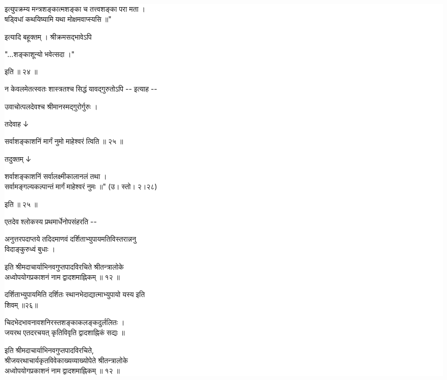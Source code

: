 इत्युपक्रम्य मन्त्रशङ्कात्मशङ्का च तत्त्वशङ्का परा मता ।   
षड्विधां कथयिष्यामि यथा मोक्षमवाप्स्यसि ॥"  

इत्यादि बहूक्तम् । श्रीक्रमसद्भावेऽपि  

"…शङ्काशून्यो भवेत्सदा ।"   

इति ॥ २४ ॥  

न केवलमेतत्स्वतः शास्त्रतश्च सिद्धं यावद्गुरुतोऽपि -- इत्याह --   


उवाचोत्पलदेवश्च श्रीमानस्मद्गुरोर्गुरुः ।  


तदेवाह ↓   


सर्वाशङ्काशनिं मार्गं नुमो माहेश्वरं त्विति ॥ २५ ॥  


तदुक्तम् ↓   

शर्वाशङ्काशनिं सर्वालक्ष्मीकालानलं तथा ।  
सर्वामङ्गल्यकल्पान्तं मार्गं माहेश्वरं नुमः ॥" (उ। स्तो। २।२८)   

इति ॥ २५ ॥  

एतदेव श्लोकस्य प्रथमार्धेनोपसंहरति --   

अनुत्तरपदाप्तये तदिदमाणवं दर्शिताभ्युपायमतिविस्तरान्ननु   
विदाङ्कुरुध्वं बुधाः ।  


इति श्रीमदाचार्याभिनवगुप्तपादविरचिते श्रीतन्त्रालोके   
अध्वोपयोगप्रकाशनं नाम द्वादशमाह्निकम् ॥ १२ ॥  

दर्शिताभ्युपायमिति दर्शितः स्थानभेदाद्यात्माभ्युपायो यस्य इति   
शिवम् ॥२६॥  

चिदभेदभावनावशनिरस्तशङ्काकलङ्कदुर्ललितः ।  
जयरथ एतदरचयत् कृतिविवृति द्वादशाह्निकं सद्यः ॥  


इति श्रीमदाचार्याभिनवगुप्तपादविरचिते,   
श्रीजयरथाचार्यकृतविवेकाख्यव्याख्योपेते श्रीतन्त्रालोके   
अध्वोपयोगप्रकाशनं नाम द्वादशमाह्निकम् ॥ १२ ॥  

